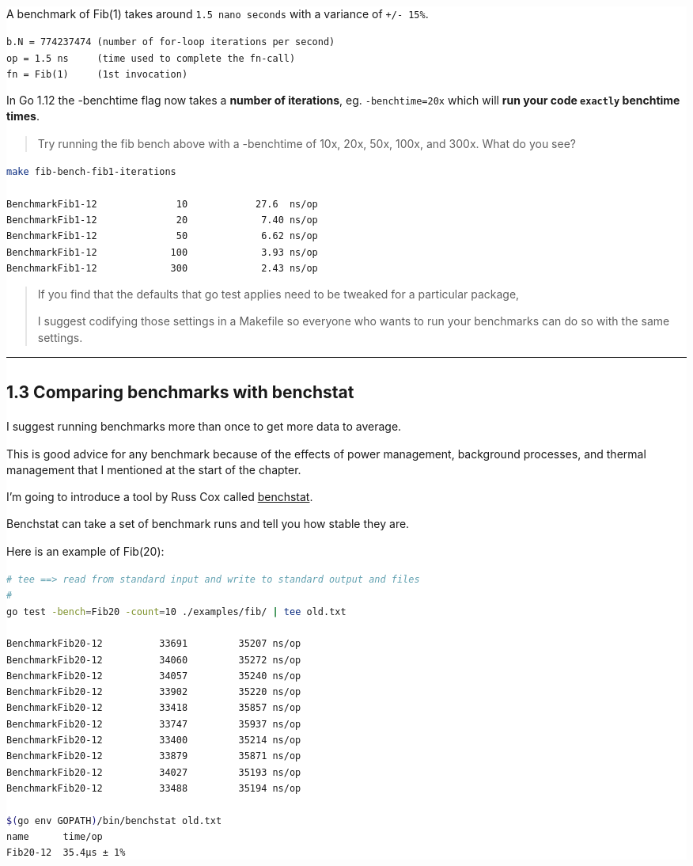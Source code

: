 A benchmark of Fib(1) takes around `1.5 nano seconds` with a variance of `+/- 15%`.

    b.N = 774237474 (number of for-loop iterations per second)
    op = 1.5 ns     (time used to complete the fn-call)
    fn = Fib(1)     (1st invocation)

In Go 1.12 the -benchtime flag now takes a **number of iterations**, eg. `-benchtime=20x` which will **run your code `exactly` benchtime times**.

> Try running the fib bench above with a -benchtime of 10x, 20x, 50x, 100x, and 300x. What do you see?

```sh
make fib-bench-fib1-iterations

BenchmarkFib1-12    	      10	        27.6  ns/op
BenchmarkFib1-12    	      20	         7.40 ns/op
BenchmarkFib1-12    	      50	         6.62 ns/op
BenchmarkFib1-12    	     100	         3.93 ns/op
BenchmarkFib1-12    	     300	         2.43 ns/op
```

> If you find that the defaults that go test applies need to be tweaked for a particular package, 
> 
> I suggest codifying those settings in a Makefile so everyone who wants to run your benchmarks can do so with the same settings. 

----

## 1.3 Comparing benchmarks with benchstat

I suggest running benchmarks more than once to get more data to average.

This is good advice for any benchmark because of the effects of power management, background processes, and thermal management that I mentioned at the start of the chapter.

I’m going to introduce a tool by Russ Cox called [benchstat](https://godoc.org/golang.org/x/perf/cmd/benchstat).

Benchstat can take a set of benchmark runs and tell you how stable they are. 

Here is an example of Fib(20):

```sh
# tee ==> read from standard input and write to standard output and files
#
go test -bench=Fib20 -count=10 ./examples/fib/ | tee old.txt

BenchmarkFib20-12    	   33691	     35207 ns/op
BenchmarkFib20-12    	   34060	     35272 ns/op
BenchmarkFib20-12    	   34057	     35240 ns/op
BenchmarkFib20-12    	   33902	     35220 ns/op
BenchmarkFib20-12    	   33418	     35857 ns/op
BenchmarkFib20-12    	   33747	     35937 ns/op
BenchmarkFib20-12    	   33400	     35214 ns/op
BenchmarkFib20-12    	   33879	     35871 ns/op
BenchmarkFib20-12    	   34027	     35193 ns/op
BenchmarkFib20-12    	   33488	     35194 ns/op

$(go env GOPATH)/bin/benchstat old.txt
name      time/op
Fib20-12  35.4µs ± 1%
```
